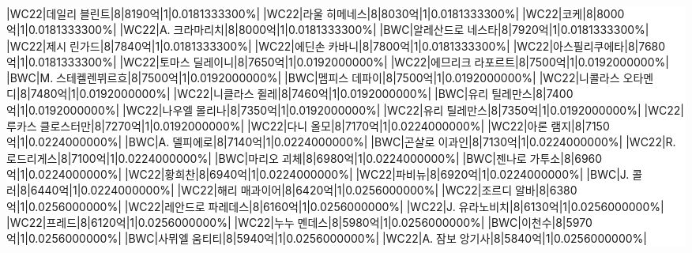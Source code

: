 |WC22|데일리 블린트|8|8190억|1|0.0181333300%|
|WC22|라울 히메네스|8|8030억|1|0.0181333300%|
|WC22|코케|8|8000억|1|0.0181333300%|
|WC22|A. 크라마리치|8|8000억|1|0.0181333300%|
|BWC|알레산드로 네스타|8|7920억|1|0.0181333300%|
|WC22|제시 린가드|8|7840억|1|0.0181333300%|
|WC22|에딘손 카바니|8|7800억|1|0.0181333300%|
|WC22|아스필리쿠에타|8|7680억|1|0.0181333300%|
|WC22|토마스 딜레이니|8|7650억|1|0.0192000000%|
|WC22|에므리크 라포르트|8|7500억|1|0.0192000000%|
|BWC|M. 스테켈렌뷔르흐|8|7500억|1|0.0192000000%|
|BWC|멤피스 데파이|8|7500억|1|0.0192000000%|
|WC22|니콜라스 오타멘디|8|7480억|1|0.0192000000%|
|WC22|니클라스 쥘레|8|7460억|1|0.0192000000%|
|BWC|유리 틸레만스|8|7400억|1|0.0192000000%|
|WC22|나우엘 몰리나|8|7350억|1|0.0192000000%|
|WC22|유리 틸레만스|8|7350억|1|0.0192000000%|
|WC22|루카스 클로스터만|8|7270억|1|0.0192000000%|
|WC22|다니 올모|8|7170억|1|0.0224000000%|
|WC22|아론 램지|8|7150억|1|0.0224000000%|
|BWC|A. 델피에로|8|7140억|1|0.0224000000%|
|BWC|곤살로 이과인|8|7130억|1|0.0224000000%|
|WC22|R. 로드리게스|8|7100억|1|0.0224000000%|
|BWC|마리오 괴체|8|6980억|1|0.0224000000%|
|BWC|젠나로 가투소|8|6960억|1|0.0224000000%|
|WC22|황희찬|8|6940억|1|0.0224000000%|
|WC22|파비뉴|8|6920억|1|0.0224000000%|
|BWC|J. 콜러|8|6440억|1|0.0224000000%|
|WC22|해리 매과이어|8|6420억|1|0.0256000000%|
|WC22|조르디 알바|8|6380억|1|0.0256000000%|
|WC22|레안드로 파레데스|8|6160억|1|0.0256000000%|
|WC22|J. 유라노비치|8|6130억|1|0.0256000000%|
|WC22|프레드|8|6120억|1|0.0256000000%|
|WC22|누누 멘데스|8|5980억|1|0.0256000000%|
|BWC|이천수|8|5970억|1|0.0256000000%|
|BWC|사뮈엘 움티티|8|5940억|1|0.0256000000%|
|WC22|A. 잠보 앙기사|8|5840억|1|0.0256000000%|